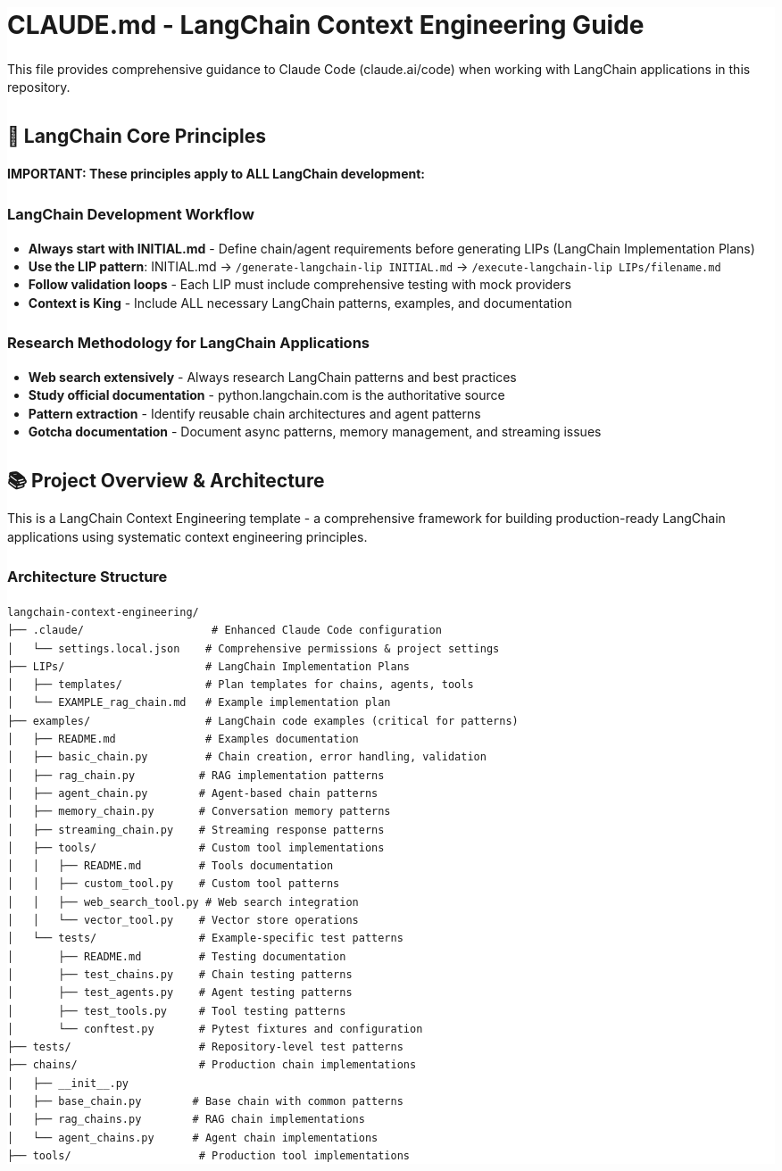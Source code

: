 # CLAUDE.md - LangChain Context Engineering Guide

This file provides comprehensive guidance to Claude Code (claude.ai/code) when working with LangChain applications in this repository.

## 🔄 LangChain Core Principles

**IMPORTANT: These principles apply to ALL LangChain development:**

### LangChain Development Workflow
- **Always start with INITIAL.md** - Define chain/agent requirements before generating LIPs (LangChain Implementation Plans)
- **Use the LIP pattern**: INITIAL.md → `/generate-langchain-lip INITIAL.md` → `/execute-langchain-lip LIPs/filename.md`
- **Follow validation loops** - Each LIP must include comprehensive testing with mock providers
- **Context is King** - Include ALL necessary LangChain patterns, examples, and documentation

### Research Methodology for LangChain Applications
- **Web search extensively** - Always research LangChain patterns and best practices
- **Study official documentation** - python.langchain.com is the authoritative source
- **Pattern extraction** - Identify reusable chain architectures and agent patterns
- **Gotcha documentation** - Document async patterns, memory management, and streaming issues

## 📚 Project Overview & Architecture

This is a LangChain Context Engineering template - a comprehensive framework for building production-ready LangChain applications using systematic context engineering principles.

### Architecture Structure
```
langchain-context-engineering/
├── .claude/                    # Enhanced Claude Code configuration
│   └── settings.local.json    # Comprehensive permissions & project settings
├── LIPs/                      # LangChain Implementation Plans
│   ├── templates/             # Plan templates for chains, agents, tools
│   └── EXAMPLE_rag_chain.md   # Example implementation plan
├── examples/                  # LangChain code examples (critical for patterns)
│   ├── README.md              # Examples documentation
│   ├── basic_chain.py         # Chain creation, error handling, validation
│   ├── rag_chain.py          # RAG implementation patterns
│   ├── agent_chain.py        # Agent-based chain patterns
│   ├── memory_chain.py       # Conversation memory patterns
│   ├── streaming_chain.py    # Streaming response patterns
│   ├── tools/                # Custom tool implementations
│   │   ├── README.md         # Tools documentation
│   │   ├── custom_tool.py    # Custom tool patterns
│   │   ├── web_search_tool.py # Web search integration
│   │   └── vector_tool.py    # Vector store operations
│   └── tests/                # Example-specific test patterns
│       ├── README.md         # Testing documentation
│       ├── test_chains.py    # Chain testing patterns
│       ├── test_agents.py    # Agent testing patterns
│       ├── test_tools.py     # Tool testing patterns
│       └── conftest.py       # Pytest fixtures and configuration
├── tests/                    # Repository-level test patterns
├── chains/                   # Production chain implementations
│   ├── __init__.py
│   ├── base_chain.py        # Base chain with common patterns
│   ├── rag_chains.py        # RAG chain implementations
│   └── agent_chains.py      # Agent chain implementations
├── tools/                    # Production tool implementations
```